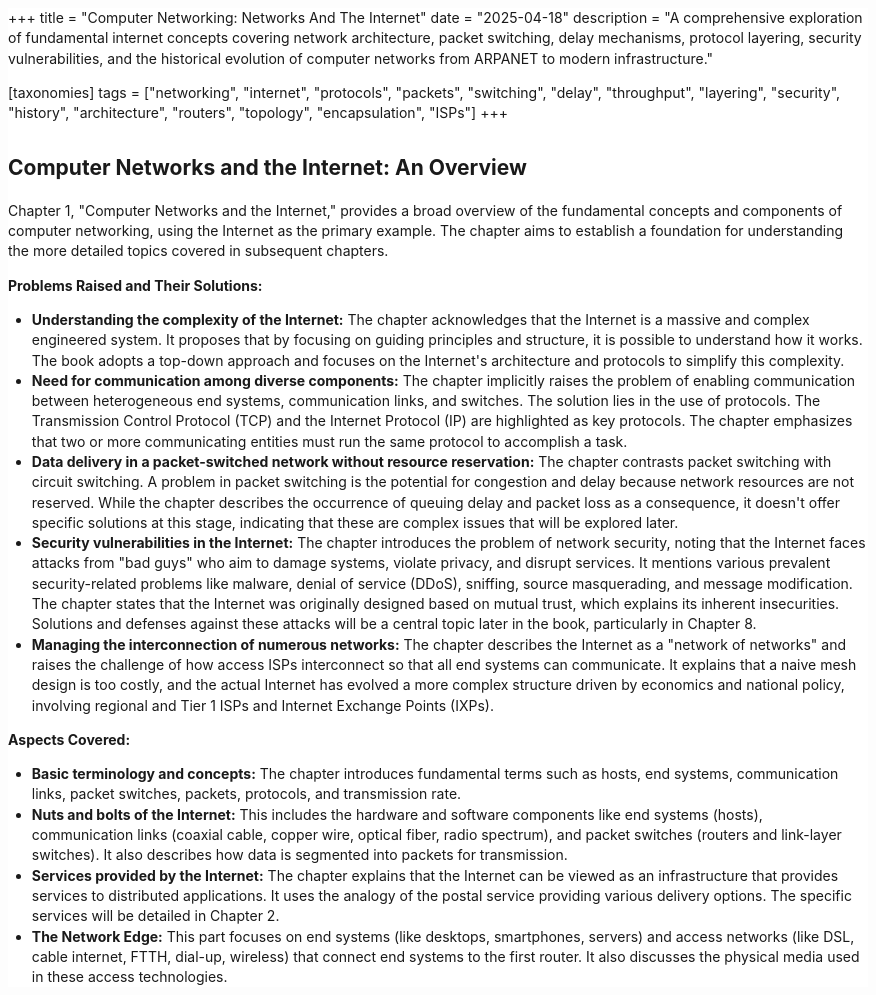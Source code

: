 +++
title = "Computer Networking: Networks And The Internet"
date = "2025-04-18"
description = "A comprehensive exploration of fundamental internet concepts covering network architecture, packet switching, delay mechanisms, protocol layering, security vulnerabilities, and the historical evolution of computer networks from ARPANET to modern infrastructure."

[taxonomies]
tags = ["networking", "internet", "protocols", "packets", "switching", "delay", "throughput", "layering", "security", "history", "architecture", "routers", "topology", "encapsulation", "ISPs"]
+++

## Computer Networks and the Internet: An Overview

Chapter 1\, "Computer Networks and the Internet\," provides a broad overview of the fundamental concepts and components of computer networking\, using the Internet as the primary example\. The chapter aims to establish a foundation for understanding the more detailed topics covered in subsequent chapters\.

**Problems Raised and Their Solutions:**
- **Understanding the complexity of the Internet:** The chapter acknowledges that the Internet is a massive and complex engineered system\. It proposes that by focusing on guiding principles and structure\, it is possible to understand how it works\. The book adopts a top\-down approach and focuses on the Internet's architecture and protocols to simplify this complexity\.
- **Need for communication among diverse components:** The chapter implicitly raises the problem of enabling communication between heterogeneous end systems\, communication links\, and switches\. The solution lies in the use of protocols\. The Transmission Control Protocol \(TCP\) and the Internet Protocol \(IP\) are highlighted as key protocols\. The chapter emphasizes that two or more communicating entities must run the same protocol to accomplish a task\.
- **Data delivery in a packet\-switched network without resource reservation:** The chapter contrasts packet switching with circuit switching\. A problem in packet switching is the potential for congestion and delay because network resources are not reserved\. While the chapter describes the occurrence of queuing delay and packet loss as a consequence\, it doesn't offer specific solutions at this stage\, indicating that these are complex issues that will be explored later\.
- **Security vulnerabilities in the Internet:** The chapter introduces the problem of network security\, noting that the Internet faces attacks from "bad guys" who aim to damage systems\, violate privacy\, and disrupt services\. It mentions various prevalent security\-related problems like malware\, denial of service \(DDoS\)\, sniffing\, source masquerading\, and message modification\. The chapter states that the Internet was originally designed based on mutual trust\, which explains its inherent insecurities\. Solutions and defenses against these attacks will be a central topic later in the book\, particularly in Chapter 8\.
- **Managing the interconnection of numerous networks:** The chapter describes the Internet as a "network of networks" and raises the challenge of how access ISPs interconnect so that all end systems can communicate\. It explains that a naive mesh design is too costly\, and the actual Internet has evolved a more complex structure driven by economics and national policy\, involving regional and Tier 1 ISPs and Internet Exchange Points \(IXPs\)\.

**Aspects Covered:**
- **Basic terminology and concepts:** The chapter introduces fundamental terms such as hosts\, end systems\, communication links\, packet switches\, packets\, protocols\, and transmission rate\.
- **Nuts and bolts of the Internet:** This includes the hardware and software components like end systems \(hosts\)\, communication links \(coaxial cable\, copper wire\, optical fiber\, radio spectrum\)\, and packet switches \(routers and link\-layer switches\)\. It also describes how data is segmented into packets for transmission\.
- **Services provided by the Internet:** The chapter explains that the Internet can be viewed as an infrastructure that provides services to distributed applications\. It uses the analogy of the postal service providing various delivery options\. The specific services will be detailed in Chapter 2\.
- **The Network Edge:** This part focuses on end systems \(like desktops\, smartphones\, servers\) and access networks \(like DSL\, cable internet\, FTTH\, dial\-up\, wireless\) that connect end systems to the first router\. It also discusses the physical media used in these access technologies\.